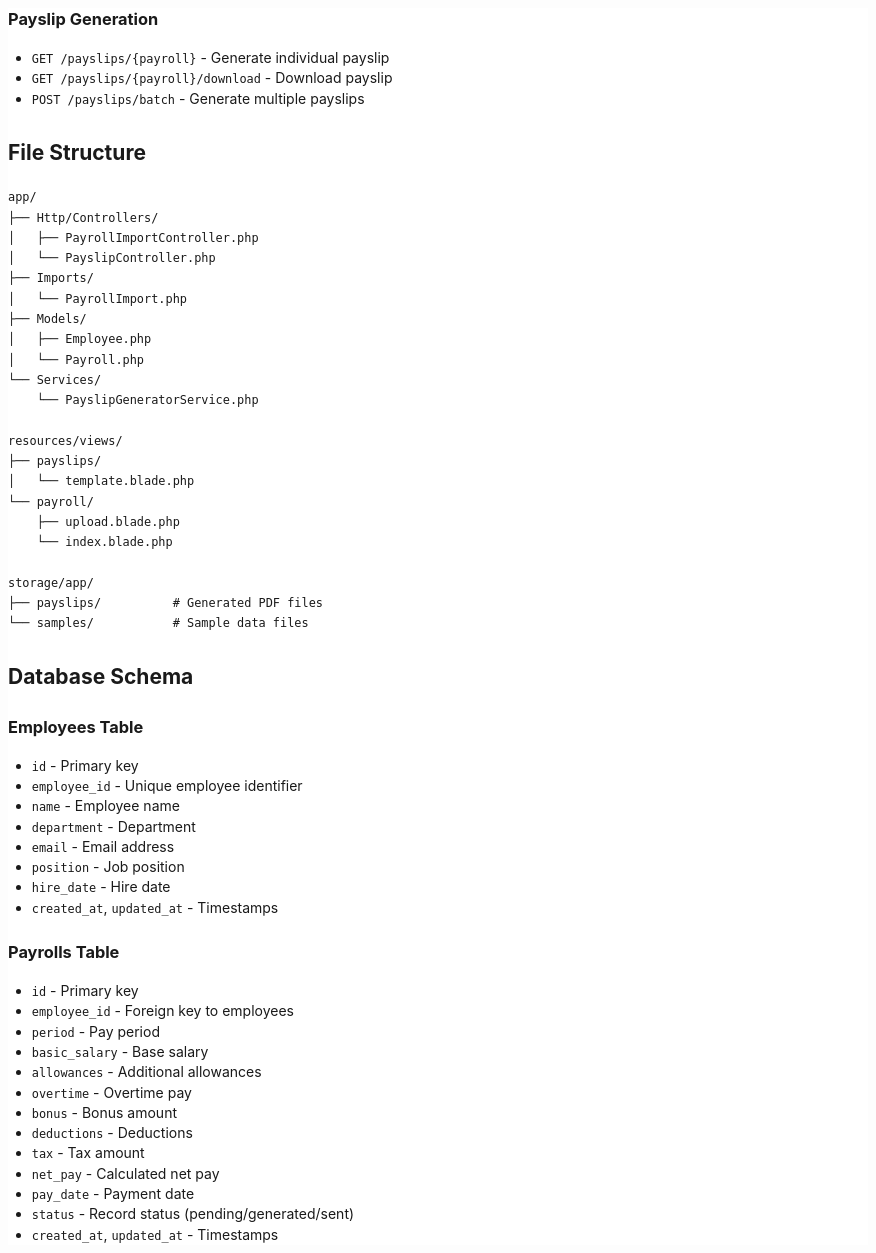 ### Payslip Generation
- `GET /payslips/{payroll}` - Generate individual payslip
- `GET /payslips/{payroll}/download` - Download payslip
- `POST /payslips/batch` - Generate multiple payslips

## File Structure

```
app/
├── Http/Controllers/
│   ├── PayrollImportController.php
│   └── PayslipController.php
├── Imports/
│   └── PayrollImport.php
├── Models/
│   ├── Employee.php
│   └── Payroll.php
└── Services/
    └── PayslipGeneratorService.php

resources/views/
├── payslips/
│   └── template.blade.php
└── payroll/
    ├── upload.blade.php
    └── index.blade.php

storage/app/
├── payslips/          # Generated PDF files
└── samples/           # Sample data files
```

## Database Schema

### Employees Table
- `id` - Primary key
- `employee_id` - Unique employee identifier
- `name` - Employee name
- `department` - Department
- `email` - Email address
- `position` - Job position
- `hire_date` - Hire date
- `created_at`, `updated_at` - Timestamps

### Payrolls Table
- `id` - Primary key
- `employee_id` - Foreign key to employees
- `period` - Pay period
- `basic_salary` - Base salary
- `allowances` - Additional allowances
- `overtime` - Overtime pay
- `bonus` - Bonus amount
- `deductions` - Deductions
- `tax` - Tax amount
- `net_pay` - Calculated net pay
- `pay_date` - Payment date
- `status` - Record status (pending/generated/sent)
- `created_at`, `updated_at` - Timestamps
